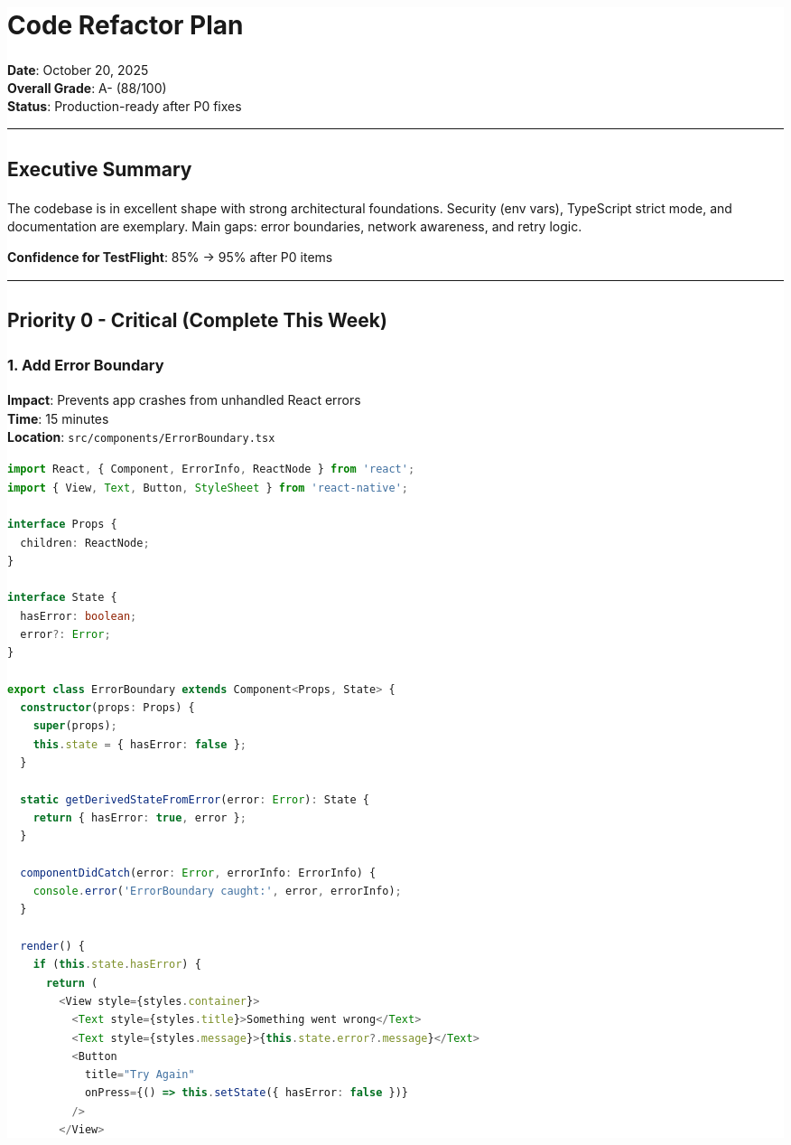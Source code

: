# Code Refactor Plan
**Date**: October 20, 2025  
**Overall Grade**: A- (88/100)  
**Status**: Production-ready after P0 fixes

---

## Executive Summary

The codebase is in excellent shape with strong architectural foundations. Security (env vars), TypeScript strict mode, and documentation are exemplary. Main gaps: error boundaries, network awareness, and retry logic.

**Confidence for TestFlight**: 85% → 95% after P0 items

---

## Priority 0 - Critical (Complete This Week)

### 1. Add Error Boundary
**Impact**: Prevents app crashes from unhandled React errors  
**Time**: 15 minutes  
**Location**: `src/components/ErrorBoundary.tsx`

```typescript
import React, { Component, ErrorInfo, ReactNode } from 'react';
import { View, Text, Button, StyleSheet } from 'react-native';

interface Props {
  children: ReactNode;
}

interface State {
  hasError: boolean;
  error?: Error;
}

export class ErrorBoundary extends Component<Props, State> {
  constructor(props: Props) {
    super(props);
    this.state = { hasError: false };
  }

  static getDerivedStateFromError(error: Error): State {
    return { hasError: true, error };
  }

  componentDidCatch(error: Error, errorInfo: ErrorInfo) {
    console.error('ErrorBoundary caught:', error, errorInfo);
  }

  render() {
    if (this.state.hasError) {
      return (
        <View style={styles.container}>
          <Text style={styles.title}>Something went wrong</Text>
          <Text style={styles.message}>{this.state.error?.message}</Text>
          <Button 
            title="Try Again" 
            onPress={() => this.setState({ hasError: false })} 
          />
        </View>
```